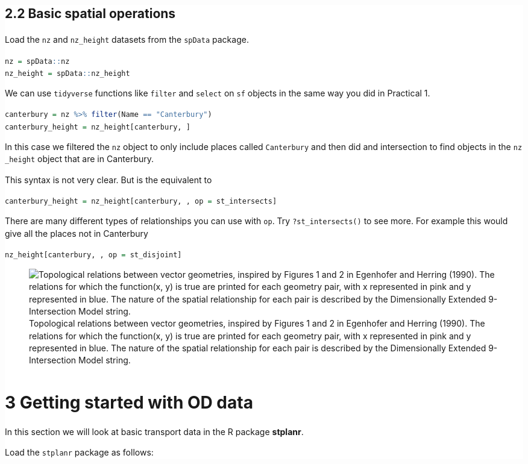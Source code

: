 ## 2.2 Basic spatial operations

Load the `nz` and `nz_height` datasets from the `spData` package.

``` r
nz = spData::nz
nz_height = spData::nz_height
```

We can use `tidyverse` functions like `filter` and `select` on `sf`
objects in the same way you did in Practical 1.

``` r
canterbury = nz %>% filter(Name == "Canterbury")
canterbury_height = nz_height[canterbury, ]
```

In this case we filtered the `nz` object to only include places called
`Canterbury` and then did and intersection to find objects in the
`nz_height` object that are in Canterbury.

This syntax is not very clear. But is the equivalent to

``` r
canterbury_height = nz_height[canterbury, , op = st_intersects]
```

There are many different types of relationships you can use with `op`.
Try `?st_intersects()` to see more. For example this would give all the
places not in Canterbury

``` r
nz_height[canterbury, , op = st_disjoint]
```

<figure>
<img src="https://r.geocompx.org/figures/relations-1.png"
alt="Topological relations between vector geometries, inspired by Figures 1 and 2 in Egenhofer and Herring (1990). The relations for which the function(x, y) is true are printed for each geometry pair, with x represented in pink and y represented in blue. The nature of the spatial relationship for each pair is described by the Dimensionally Extended 9-Intersection Model string." />
<figcaption aria-hidden="true">Topological relations between vector
geometries, inspired by Figures 1 and 2 in Egenhofer and Herring (1990).
The relations for which the function(x, y) is true are printed for each
geometry pair, with x represented in pink and y represented in blue. The
nature of the spatial relationship for each pair is described by the
Dimensionally Extended 9-Intersection Model string.</figcaption>
</figure>

# 3 Getting started with OD data

In this section we will look at basic transport data in the R package
**stplanr**.

Load the `stplanr` package as follows:
